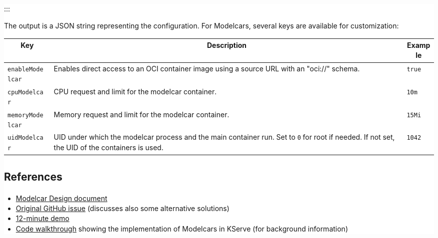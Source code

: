:::

The output is a JSON string representing the configuration. For Modelcars, several keys are available for customization:

| Key              | Description                                                                                                                                    | Example |
|------------------|------------------------------------------------------------------------------------------------------------------------------------------------|---------|
| `enableModelcar` | Enables direct access to an OCI container image using a source URL with an "oci://" schema.                                                    | `true`  |
| `cpuModelcar`    | CPU request and limit for the modelcar container.                                                                                              | `10m`   |
| `memoryModelcar` | Memory request and limit for the modelcar container.                                                                                           | `15Mi`  |
| `uidModelcar`    | UID under which the modelcar process and the main container run. Set to `0` for root if needed. If not set, the UID of the containers is used. | `1042`  |

## References

* [Modelcar Design document](https://docs.google.com/document/d/1Bs4fnP8rhPMaoPoLSYVvuRq-z9vkGPQ0rKbmfH4I7js/edit#heading=h.xw1gqgyqs5b)
* [Original GitHub issue](https://github.com/kserve/kserve/issues/3043) (discusses also some alternative solutions)
* [12-minute demo](https://www.youtube.com/watch?v=KzWH8v6CcR0)
* [Code walkthrough](https://www.youtube.com/watch?v=axegGpQ6nHs) showing the implementation of Modelcars in KServe (for background information)
